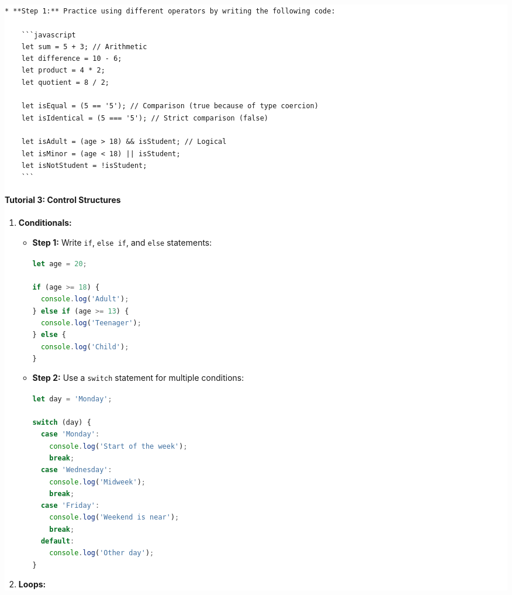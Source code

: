     * **Step 1:** Practice using different operators by writing the following code:
        
        ```javascript
        let sum = 5 + 3; // Arithmetic
        let difference = 10 - 6;
        let product = 4 * 2;
        let quotient = 8 / 2;
        
        let isEqual = (5 == '5'); // Comparison (true because of type coercion)
        let isIdentical = (5 === '5'); // Strict comparison (false)
        
        let isAdult = (age > 18) && isStudent; // Logical
        let isMinor = (age < 18) || isStudent;
        let isNotStudent = !isStudent;
        ```
        

#### Tutorial 3: Control Structures

1. **Conditionals:**
    
    * **Step 1:** Write `if`, `else if`, and `else` statements:
        
        ```javascript
        let age = 20;
        
        if (age >= 18) {
          console.log('Adult');
        } else if (age >= 13) {
          console.log('Teenager');
        } else {
          console.log('Child');
        }
        ```
        
    * **Step 2:** Use a `switch` statement for multiple conditions:
        
        ```javascript
        let day = 'Monday';
        
        switch (day) {
          case 'Monday':
            console.log('Start of the week');
            break;
          case 'Wednesday':
            console.log('Midweek');
            break;
          case 'Friday':
            console.log('Weekend is near');
            break;
          default:
            console.log('Other day');
        }
        ```
        
2. **Loops:**
    